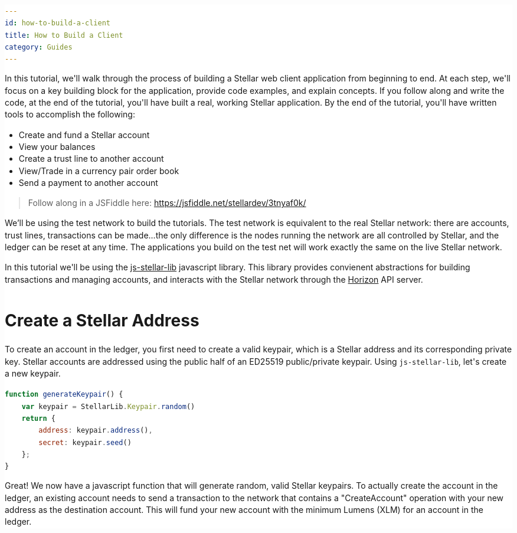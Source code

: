 ```yaml
---
id: how-to-build-a-client
title: How to Build a Client
category: Guides
---
```


In this tutorial, we'll walk through the process of building a Stellar web client application from beginning to end. At each step, we'll focus on a key building block for the application, provide code examples, and explain concepts. If you follow along and write the code, at the end of the tutorial, you'll have built a real, working Stellar application. By the end of the tutorial, you'll have written tools to accomplish the following:

* Create and fund a Stellar account
* View your balances
* Create a trust line to another account
* View/Trade in a currency pair order book
* Send a payment to another account

> Follow along in a JSFiddle here: <a href="https://jsfiddle.net/stellardev/3tnyaf0k/">https://jsfiddle.net/stellardev/3tnyaf0k/</a>

We’ll be using the test network to build the tutorials. The test network is equivalent to the real Stellar network: there are accounts, trust lines, transactions can be made...the only difference is the nodes running the network are all controlled by Stellar, and the ledger can be reset at any time. The applications you build on the test net will work exactly the same on the live Stellar network.

In this tutorial we'll be using the [js-stellar-lib](https://github.com/stellar/js-stellar-lib) javascript library. This library provides convienent abstractions for building transactions and managing accounts, and interacts with the Stellar network through the [Horizon](https://github.com/stellar/go-horizon) API server.

# Create a Stellar Address

To create an account in the ledger, you first need to create a valid keypair, which is a Stellar address and its corresponding private key. Stellar accounts are addressed using the public half of an ED25519 public/private keypair. Using ```js-stellar-lib```, let's create a new keypair.

```javascript
function generateKeypair() {
    var keypair = StellarLib.Keypair.random()
    return {
        address: keypair.address(),
        secret: keypair.seed()
    };
}
```

Great! We now have a javascript function that will generate random, valid Stellar keypairs. To actually create the account in the ledger, an existing account needs to send a transaction to the network that contains a "CreateAccount" operation with your new address as the destination account. This will fund your new account with the minimum Lumens (XLM) for an account in the ledger.
